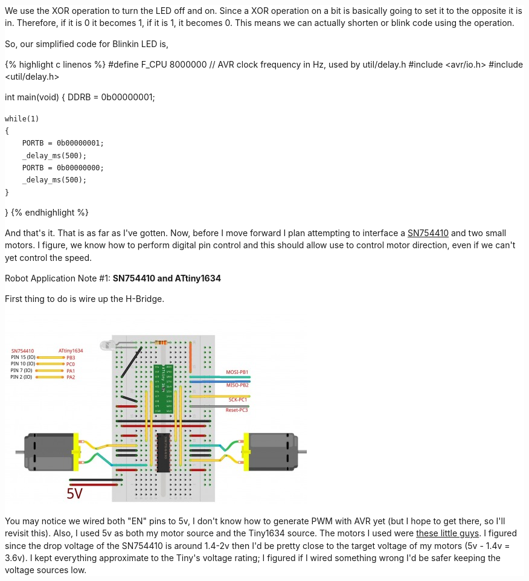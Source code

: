 We use the XOR operation to turn the LED off and on.  Since a XOR operation on a bit is basically going to set it to the opposite it is in.  Therefore, if it is 0 it becomes 1, if it is 1, it becomes 0\.  This means we can actually shorten or blink code using the operation.

So, our simplified code for Blinkin LED is,

{% highlight c linenos %}
#define F_CPU 8000000    // AVR clock frequency in Hz, used by util/delay.h
#include <avr/io.h>
#include <util/delay.h>

int main(void)
{
	DDRB = 0b00000001;

	while(1)
	{
		PORTB = 0b00000001;
		_delay_ms(500);
		PORTB = 0b00000000;
		_delay_ms(500);
	}
}
{% endhighlight %}

And that's it.  That is as far as I've gotten.  Now, before I move forward I plan attempting to interface a [SN754410](http://www.ti.com/lit/ds/symlink/sn754410.pdf) and two small motors.  I figure, we know how to perform digital pin control and this should allow use to control motor direction, even if we can't yet control the speed.

Robot Application Note #1: **SN754410 and ATtiny1634**

First thing to do is wire up the H-Bridge.

![](/images/ATtiny1634_SN754410_7.jpg)

You may notice we wired both "EN" pins to 5v, I don't know how to generate PWM with AVR yet (but I hope to get there, so I'll revisit this).  Also, I used 5v as both my motor source and the Tiny1634 source.  The motors I used were [these little guys](http://www.ebay.com/itm/181121246372?ssPageName=STRK:MEWNX:IT&_trksid=p3984.m1439.l2649).  I figured since the drop voltage of the SN754410 is around 1.4-2v then I'd be pretty close to the target voltage of my motors (5v - 1.4v = 3.6v).  I kept everything approximate to the Tiny's voltage rating; I figured if I wired something wrong I'd be safer keeping the voltage sources low.  
